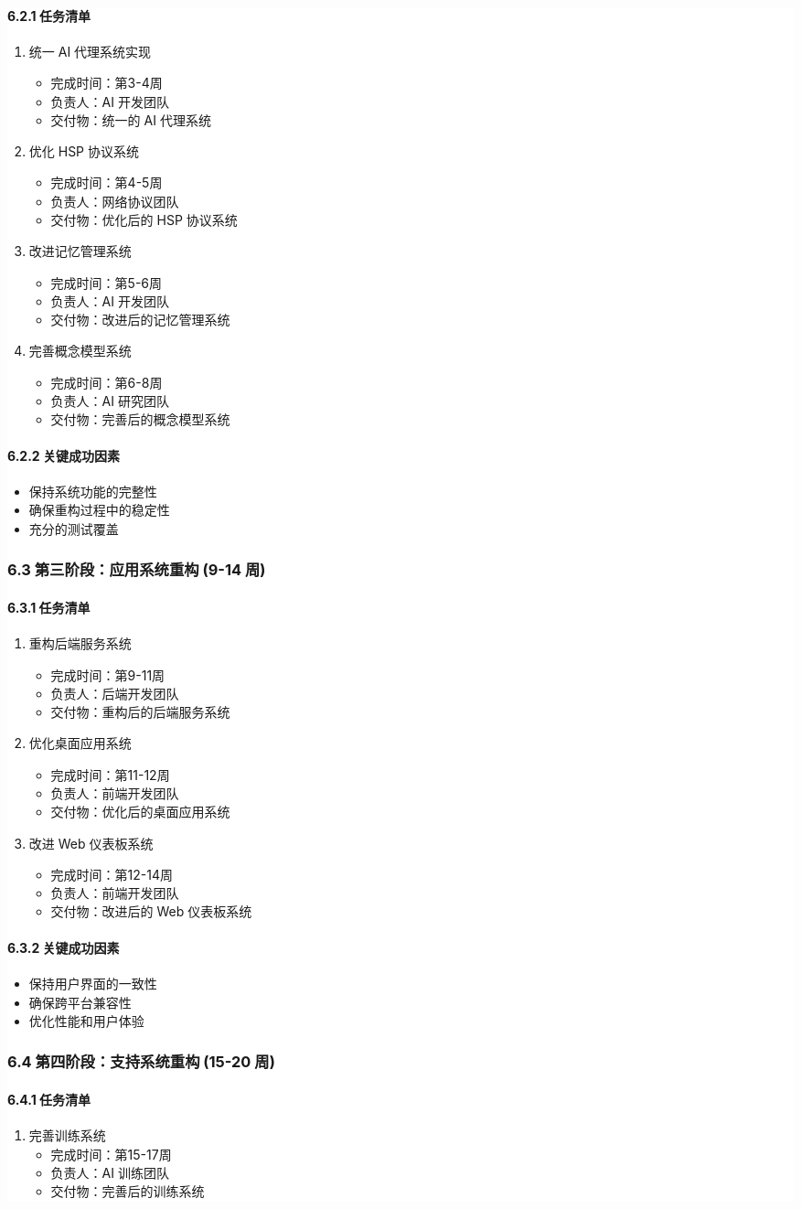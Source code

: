 #### 6.2.1 任务清单
1. 统一 AI 代理系统实现
   - 完成时间：第3-4周
   - 负责人：AI 开发团队
   - 交付物：统一的 AI 代理系统

2. 优化 HSP 协议系统
   - 完成时间：第4-5周
   - 负责人：网络协议团队
   - 交付物：优化后的 HSP 协议系统

3. 改进记忆管理系统
   - 完成时间：第5-6周
   - 负责人：AI 开发团队
   - 交付物：改进后的记忆管理系统

4. 完善概念模型系统
   - 完成时间：第6-8周
   - 负责人：AI 研究团队
   - 交付物：完善后的概念模型系统

#### 6.2.2 关键成功因素
- 保持系统功能的完整性
- 确保重构过程中的稳定性
- 充分的测试覆盖

### 6.3 第三阶段：应用系统重构 (9-14 周)

#### 6.3.1 任务清单
1. 重构后端服务系统
   - 完成时间：第9-11周
   - 负责人：后端开发团队
   - 交付物：重构后的后端服务系统

2. 优化桌面应用系统
   - 完成时间：第11-12周
   - 负责人：前端开发团队
   - 交付物：优化后的桌面应用系统

3. 改进 Web 仪表板系统
   - 完成时间：第12-14周
   - 负责人：前端开发团队
   - 交付物：改进后的 Web 仪表板系统

#### 6.3.2 关键成功因素
- 保持用户界面的一致性
- 确保跨平台兼容性
- 优化性能和用户体验

### 6.4 第四阶段：支持系统重构 (15-20 周)

#### 6.4.1 任务清单
1. 完善训练系统
   - 完成时间：第15-17周
   - 负责人：AI 训练团队
   - 交付物：完善后的训练系统
